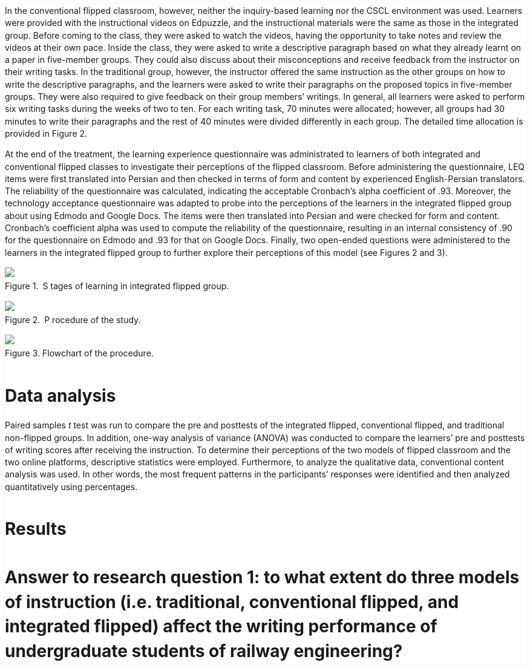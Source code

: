 In the conventional flipped classroom, however, neither the inquiry-based learning nor the CSCL environment was used. Learners were provided with the instructional videos on Edpuzzle, and the instructional materials were the same as those in the integrated group. Before coming to the class, they were asked to watch the videos, having the opportunity to take notes and review the videos at their own pace. Inside the class, they were asked to write a descriptive paragraph based on what they already learnt on a paper in five-member groups. They could also discuss about their misconceptions and receive feedback from the instructor on their writing tasks. In the traditional group, however, the instructor offered the same instruction as the other groups on how to write the descriptive paragraphs, and the learners were asked to write their paragraphs on the proposed topics in five-member groups. They were also required to give feedback on their group members’ writings. In general, all learners were asked to perform six writing tasks during the weeks of two to ten. For each writing task, 70 minutes were allocated; however, all groups had 30 minutes to write their paragraphs and the rest of 40 minutes were divided differently in each group. The detailed time allocation is provided in Figure 2.

At the end of the treatment, the learning experience questionnaire was administrated to learners of both integrated and conventional flipped classes to investigate their perceptions of the flipped classroom. Before administering the questionnaire, LEQ items were first translated into Persian and then checked in terms of form and content by experienced English-Persian translators. The reliability of the questionnaire was calculated, indicating the acceptable Cronbach’s alpha coefficient of .93. Moreover, the technology acceptance questionnaire was adapted to probe into the perceptions of the learners in the integrated flipped group about using Edmodo and Google Docs. The items were then translated into Persian and were checked for form and content. Cronbach’s coefficient alpha was used to compute the reliability of the questionnaire, resulting in an internal consistency of .90 for the questionnaire on Edmodo and .93 for that on Google Docs. Finally, two open-ended questions were administered to the learners in the integrated flipped group to further explore their perceptions of this model (see Figures 2 and 3).

![](img/cb0897cd9d12e9bc3a22390bd2ebbfbdfe1af9dfebd70ea96d686b47b0c71af9.jpg)  
Figure 1. S tages of learning in integrated flipped group.

![](img/a3ee9972119df49f79e22206ffe24dc16d9f7bc6d0af3178d1e2cdfad7a80a65.jpg)  
Figure 2. P rocedure of the study.

![](img/68190e9e20254070f557805dbd2a9e68055b6b4a49b3582fcce790d787918d26.jpg)  
Figure 3. Flowchart of the procedure.

# Data analysis

Paired samples $t$ test was run to compare the pre and posttests of the integrated flipped, conventional flipped, and traditional non-flipped groups. In addition, one-way analysis of variance (ANOVA) was conducted to compare the learners’ pre and posttests of writing scores after receiving the instruction. To determine their perceptions of the two models of flipped classroom and the two online platforms, descriptive statistics were employed. Furthermore, to analyze the qualitative data, conventional content analysis was used. In other words, the most frequent patterns in the participants’ responses were identified and then analyzed quantitatively using percentages.

# Results

# Answer to research question 1: to what extent do three models of instruction (i.e. traditional, conventional flipped, and integrated flipped) affect the writing performance of undergraduate students of railway engineering?
